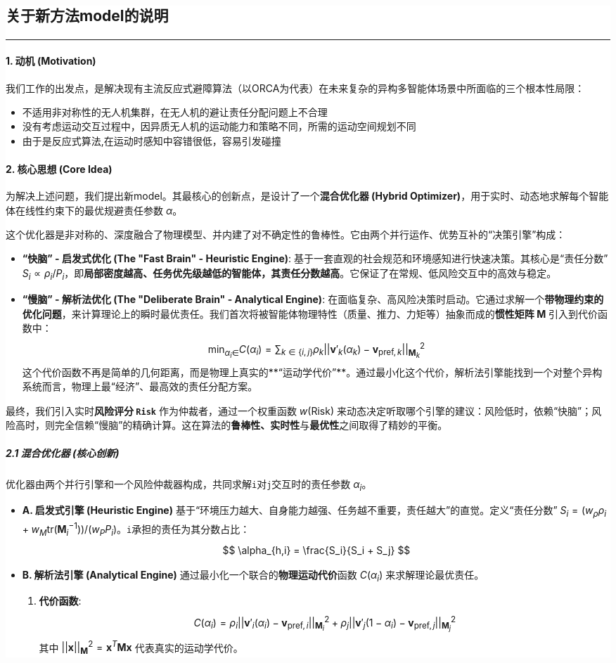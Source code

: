 ## 关于新方法model的说明

---

#### **1. 动机 (Motivation)**

我们工作的出发点，是解决现有主流反应式避障算法（以ORCA为代表）在未来复杂的异构多智能体场景中所面临的三个根本性局限：

- 不适用非对称性的无人机集群，在无人机的避让责任分配问题上不合理
- 没有考虑运动交互过程中，因异质无人机的运动能力和策略不同，所需的运动空间规划不同
- 由于是反应式算法,在运动时感知中容错很低，容易引发碰撞

#### **2. 核心思想 (Core Idea)**

为解决上述问题，我们提出新model。其最核心的创新点，是设计了一个**混合优化器 (Hybrid Optimizer)**，用于实时、动态地求解每个智能体在线性约束下的最优规避责任参数 $\alpha$。

这个优化器是非对称的、深度融合了物理模型、并内建了对不确定性的鲁棒性。它由两个并行运作、优势互补的“决策引擎”构成：

*   **“快脑” - 启发式优化 (The "Fast Brain" - Heuristic Engine)**:
    基于一套直观的社会规范和环境感知进行快速决策。其核心是“责任分数” $S_i \propto \rho_i / P_i$，即**局部密度越高、任务优先级越低的智能体，其责任分数越高**。它保证了在常规、低风险交互中的高效与稳定。

*   **“慢脑” - 解析法优化 (The "Deliberate Brain" - Analytical Engine)**:
    在面临复杂、高风险决策时启动。它通过求解一个**带物理约束的优化问题**，来计算理论上的瞬时最优责任。我们首次将被智能体物理特性（质量、推力、力矩等）抽象而成的**惯性矩阵 $\mathbf{M}$** 引入到代价函数中：
    $$
    \min_{\alpha_i \in} C(\alpha_i) = \sum_{k \in \{i, j\}} \rho_k ||\mathbf{v}'_k(\alpha_k) - \mathbf{v}_{\text{pref},k}||^2_{\mathbf{M}_k}
    $$
    这个代价函数不再是简单的几何距离，而是物理上真实的**“运动学代价”**。通过最小化这个代价，解析法引擎能找到一个对整个异构系统而言，物理上最“经济”、最高效的责任分配方案。

最终，我们引入实时**风险评分 `Risk`** 作为仲裁者，通过一个权重函数 $w(\text{Risk})$ 来动态决定听取哪个引擎的建议：风险低时，依赖“快脑”；风险高时，则完全信赖“慢脑”的精确计算。这在算法的**鲁棒性、实时性**与**最优性**之间取得了精妙的平衡。

##### **2.1 混合优化器 (核心创新)**

优化器由两个并行引擎和一个风险仲裁器构成，共同求解`i`对`j`交互时的责任参数 $\alpha_i$。

*   **A. 启发式引擎 (Heuristic Engine)**
    基于“环境压力越大、自身能力越强、任务越不重要，责任越大”的直觉。定义“责任分数” $S_i = (w_\rho \rho_i + w_M \text{tr}(\mathbf{M}_i^{-1})) / (w_P P_i)$。`i`承担的责任为其分数占比：
    $$
    \alpha_{h,i} = \frac{S_i}{S_i + S_j}
    $$

*   **B. 解析法引擎 (Analytical Engine)**
    通过最小化一个联合的**物理运动代价**函数 $C(\alpha_i)$ 来求解理论最优责任。
    1.  **代价函数**:
        $$
        C(\alpha_i) = \rho_i ||\mathbf{v}'_i(\alpha_i) - \mathbf{v}_{\text{pref},i}||^2_{\mathbf{M}_i} + \rho_j ||\mathbf{v}'_j(1-\alpha_i) - \mathbf{v}_{\text{pref},j}||^2_{\mathbf{M}_j}
        $$
        其中 $||\mathbf{x}||^2_\mathbf{M} = \mathbf{x}^T \mathbf{M} \mathbf{x}$ 代表真实的运动学代价。
